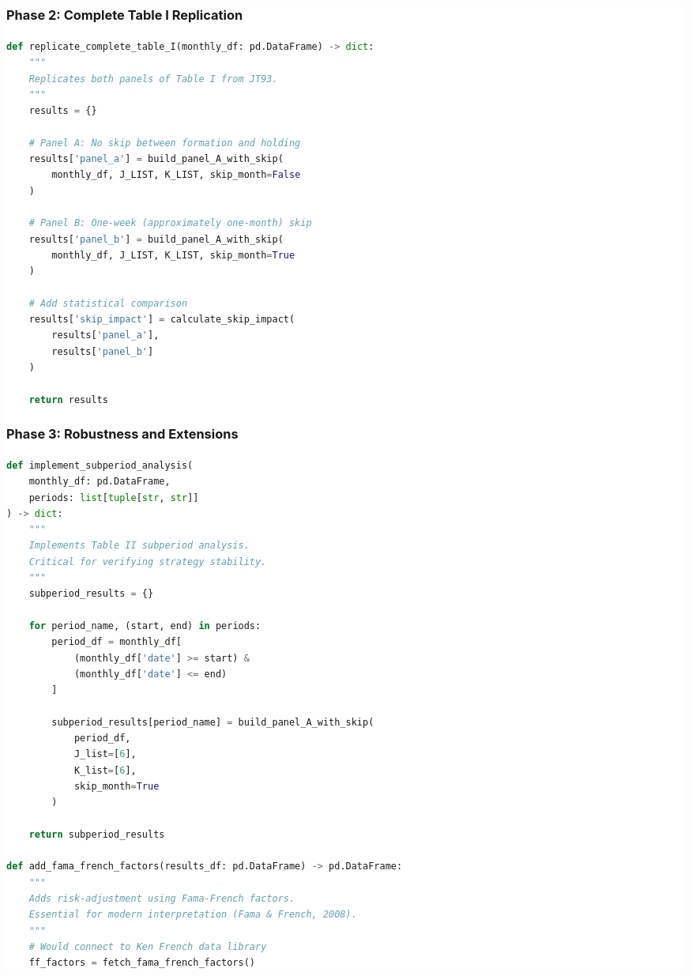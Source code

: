 ### Phase 2: Complete Table I Replication

```python
def replicate_complete_table_I(monthly_df: pd.DataFrame) -> dict:
    """
    Replicates both panels of Table I from JT93.
    """
    results = {}

    # Panel A: No skip between formation and holding
    results['panel_a'] = build_panel_A_with_skip(
        monthly_df, J_LIST, K_LIST, skip_month=False
    )

    # Panel B: One-week (approximately one-month) skip
    results['panel_b'] = build_panel_A_with_skip(
        monthly_df, J_LIST, K_LIST, skip_month=True
    )

    # Add statistical comparison
    results['skip_impact'] = calculate_skip_impact(
        results['panel_a'],
        results['panel_b']
    )

    return results
```

### Phase 3: Robustness and Extensions

```python
def implement_subperiod_analysis(
    monthly_df: pd.DataFrame,
    periods: list[tuple[str, str]]
) -> dict:
    """
    Implements Table II subperiod analysis.
    Critical for verifying strategy stability.
    """
    subperiod_results = {}

    for period_name, (start, end) in periods:
        period_df = monthly_df[
            (monthly_df['date'] >= start) &
            (monthly_df['date'] <= end)
        ]

        subperiod_results[period_name] = build_panel_A_with_skip(
            period_df,
            J_list=[6],
            K_list=[6],
            skip_month=True
        )

    return subperiod_results

def add_fama_french_factors(results_df: pd.DataFrame) -> pd.DataFrame:
    """
    Adds risk-adjustment using Fama-French factors.
    Essential for modern interpretation (Fama & French, 2008).
    """
    # Would connect to Ken French data library
    ff_factors = fetch_fama_french_factors()

```